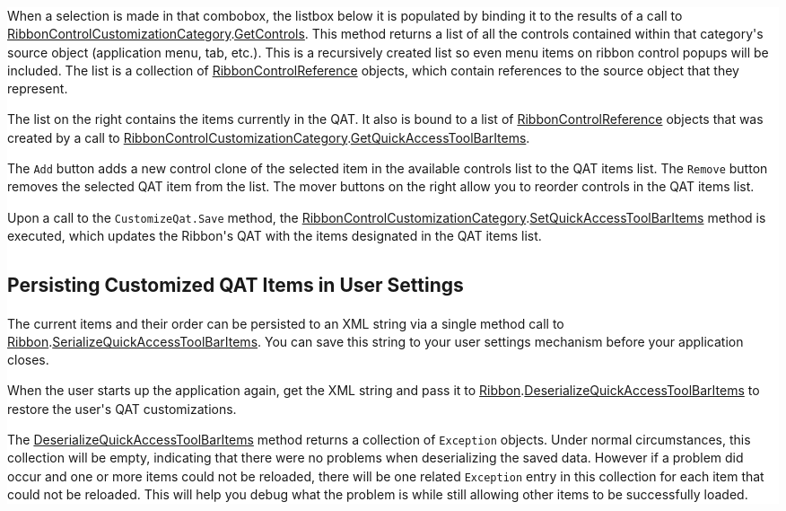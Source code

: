 When a selection is made in that combobox, the listbox below it is populated by binding it to the results of a call to [RibbonControlCustomizationCategory](xref:ActiproSoftware.Windows.Controls.Ribbon.Customization.RibbonControlCustomizationCategory).[GetControls](xref:ActiproSoftware.Windows.Controls.Ribbon.Customization.RibbonControlCustomizationCategory.GetControls*).  This method returns a list of all the controls contained within that category's source object (application menu, tab, etc.).  This is a recursively created list so even menu items on ribbon control popups will be included.  The list is a collection of [RibbonControlReference](xref:ActiproSoftware.Windows.Controls.Ribbon.Customization.RibbonControlReference) objects, which contain references to the source object that they represent.

The list on the right contains the items currently in the QAT.  It also is bound to a list of [RibbonControlReference](xref:ActiproSoftware.Windows.Controls.Ribbon.Customization.RibbonControlReference) objects that was created by a call to [RibbonControlCustomizationCategory](xref:ActiproSoftware.Windows.Controls.Ribbon.Customization.RibbonControlCustomizationCategory).[GetQuickAccessToolBarItems](xref:ActiproSoftware.Windows.Controls.Ribbon.Customization.RibbonControlCustomizationCategory.GetQuickAccessToolBarItems*).

The `Add` button adds a new control clone of the selected item in the available controls list to the QAT items list.  The `Remove` button removes the selected QAT item from the list.  The mover buttons on the right allow you to reorder controls in the QAT items list.

Upon a call to the `CustomizeQat.Save` method, the [RibbonControlCustomizationCategory](xref:ActiproSoftware.Windows.Controls.Ribbon.Customization.RibbonControlCustomizationCategory).[SetQuickAccessToolBarItems](xref:ActiproSoftware.Windows.Controls.Ribbon.Customization.RibbonControlCustomizationCategory.SetQuickAccessToolBarItems*) method is executed, which updates the Ribbon's QAT with the items designated in the QAT items list.

## Persisting Customized QAT Items in User Settings

The current items and their order can be persisted to an XML string via a single method call to [Ribbon](xref:ActiproSoftware.Windows.Controls.Ribbon.Ribbon).[SerializeQuickAccessToolBarItems](xref:ActiproSoftware.Windows.Controls.Ribbon.Ribbon.SerializeQuickAccessToolBarItems*).  You can save this string to your user settings mechanism before your application closes.

When the user starts up the application again, get the XML string and pass it to [Ribbon](xref:ActiproSoftware.Windows.Controls.Ribbon.Ribbon).[DeserializeQuickAccessToolBarItems](xref:ActiproSoftware.Windows.Controls.Ribbon.Ribbon.DeserializeQuickAccessToolBarItems*) to restore the user's QAT customizations.

The [DeserializeQuickAccessToolBarItems](xref:ActiproSoftware.Windows.Controls.Ribbon.Ribbon.DeserializeQuickAccessToolBarItems*) method returns a collection of `Exception` objects.  Under normal circumstances, this collection will be empty, indicating that there were no problems when deserializing the saved data.  However if a problem did occur and one or more items could not be reloaded, there will be one related `Exception` entry in this collection for each item that could not be reloaded.  This will help you debug what the problem is while still allowing other items to be successfully loaded.
